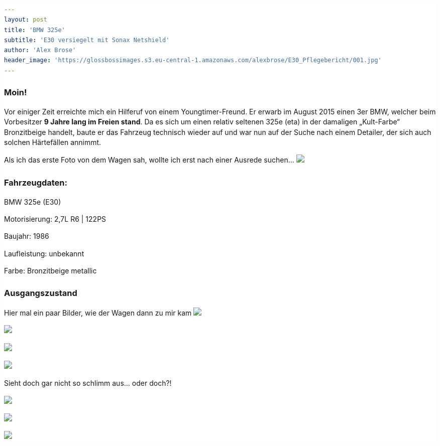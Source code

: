 ```yaml
---
layout: post
title: 'BMW 325e'
subtitle: 'E30 versiegelt mit Sonax Netshield'
author: 'Alex Brose'
header_image: 'https://glossbossimages.s3.eu-central-1.amazonaws.com/alexbrose/E30_Pflegebericht/001.jpg'
---
```

### Moin!

Vor einiger Zeit erreichte mich ein Hilferuf von einem Youngtimer-Freund. Er erwarb im August 2015 einen 3er BMW, welcher beim Vorbesitzer **9 Jahre lang im Freien stand**.  Da es sich um einen relativ seltenen 325e (eta) in der damaligen „Kult-Farbe“ Bronzitbeige handelt, baute er das Fahrzeug technisch wieder auf und war nun auf der Suche nach einem Detailer, der sich auch solchen Härtefällen annimmt.

Als ich das erste Foto von dem Wagen sah, wollte ich erst nach einer Ausrede suchen...
![](https://glossbossimages.s3.eu-central-1.amazonaws.com/alexbrose/E30_Pflegebericht/001.jpg)

### Fahrzeugdaten:&nbsp;

BMW 325e (E30)&nbsp;

Motorisierung: 2,7L R6 | 122PS&nbsp;

Baujahr: 1986&nbsp;

Laufleistung: unbekannt&nbsp;

Farbe: Bronzitbeige metallic

### Ausgangszustand

Hier mal ein paar Bilder, wie der Wagen dann zu mir kam
![](https://glossbossimages.s3.eu-central-1.amazonaws.com/alexbrose/E30_Pflegebericht/002.JPG)

![](https://glossbossimages.s3.eu-central-1.amazonaws.com/alexbrose/E30_Pflegebericht/003.JPG)

![](https://glossbossimages.s3.eu-central-1.amazonaws.com/alexbrose/E30_Pflegebericht/004.JPG)

![](https://glossbossimages.s3.eu-central-1.amazonaws.com/alexbrose/E30_Pflegebericht/005.JPG)

Sieht doch gar nicht so schlimm aus… oder doch?!

![](https://glossbossimages.s3.eu-central-1.amazonaws.com/alexbrose/E30_Pflegebericht/006.JPG)

![](https://glossbossimages.s3.eu-central-1.amazonaws.com/alexbrose/E30_Pflegebericht/007.JPG)

![](https://glossbossimages.s3.eu-central-1.amazonaws.com/alexbrose/E30_Pflegebericht/008.JPG)
